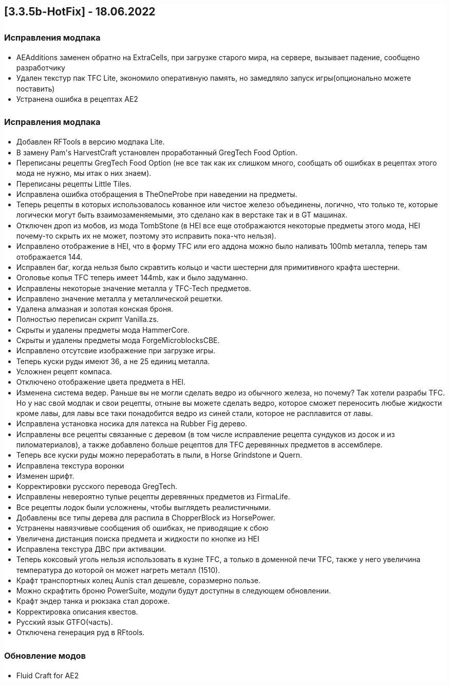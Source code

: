 ## [3.3.5b-HotFix] - 18.06.2022
### Исправления модпака
- AEAdditions заменен обратно на ExtraCells, при загрузке старого мира, на сервере, вызывает падение, сообщено разработчику
- Удален текстур пак TFC Lite, экономило оперативную память, но замедляло запуск игры(опционально можете поставить)
- Устранена ошибка в рецептах AE2
### Исправления модпака
- Добавлен RFTools в версию модпака Lite.
- В замену Pam's HarvestCraft установлен проработанный GregTech Food Option.
- Переписаны рецепты GregTech Food Option (не все так как их слишком много, сообщать об ошибках в рецептах этого мода не нужно, мы итак о них знаем).
- Переписаны рецепты Little Tiles.
- Исправлена ошибка отобращения в TheOneProbe при наведении на предметы.
- Теперь рецепты в которых использовалось кованное или чистое железо объединены, логично, что только те, которые логически могут быть взаимозаменяемыми, это сделано как в верстаке так и в GT машинах.
- Отключен дроп из мобов, из мода TombStone (в HEI все еще отображаются некоторые предметы этого мода, HEI почему-то скрыть их не может, поэтому это исправить пока-что нельзя).
- Исправлено отображение в HEI, что в форму TFC или его аддона можно было наливать 100mb металла, теперь там отображается 144.
- Исправлен баг, когда нельзя было скравтить кольцо и части шестерни для примитивного крафта шестерни.
- Оголовье копья TFC теперь имеет 144mb, как и было задуманно.
- Исправлены некоторые значение металла у TFC-Tech предметов.
- Исправлено значение металла у металлической решетки.
- Удалена алмазная и золотая конская броня.
- Полностью переписан скрипт Vanilla.zs.
- Скрыты и удалены предметы мода HammerCore.
- Скрыты и удалены предметы мода ForgeMicroblocksCBE.
- Исправлено отсутсвие изображение при загрузке игры.
- Теперь куски руды имеют 36, а не 25 единиц металла.
- Усложнен рецепт компаса.
- Отключено отображение цвета предмета в HEI.
- Изменена система ведер. Раньше вы не могли сделать ведро из обычного железа, но почему? Так хотели разрабы TFC. Но у нас свой модпак и свои рецепты, отныне вы можете сделать ведро, которое сможет переносить любые жидкости кроме лавы, для лавы все таки понадобится ведро из синей стали, которое не расплавится от лавы.
- Исправлена установка носика для латекса на Rubber Fig дерево.
- Исправлены все рецепты связанные с деревом (в том числе исправление рецепта сундуков из досок и из пиломатериалов), а также добавлено больше рецептов для TFC деревянных предметов в ассемблере.
- Теперь все куски руды можно переработать в пыли, в Horse Grindstone и Quern.
- Исправлена текстура воронки
- Изменен шрифт.
- Корректировки русского перевода GregTech.
- Исправлены невероятно тупые рецепты деревянных предметов из FirmaLife.
- Все рецепты лодок были усложнены, чтобы выглядеть реалистичными.
- Добавлены все типы дерева для распила в ChopperBlock из HorsePower.
- Устранены навязчивые сообщения об ошибках, не приводящие к сбою
- Увеличена дистанция поиска предмета и жидкости по кнопке из HEI
- Исправлена текстура ДВС при активации.
- Теперь коксовый уголь нельзя использовать в кузне TFC, а только в доменной печи TFC, также у него увеличина температура до которой он может нагреть металл (1510).
- Крафт транспортных колец Aunis стал дешевле, соразмерно пользе.
- Можно скрафтить броню PowerSuite, модули будут доступны в следующем обновлении.
- Крафт эндер танка и рюкзака стал дороже.
- Корректировка описания квестов.
- Русский язык GTFO(часть).
- Отключена генерация руд в RFtools.
### Обновление модов
- Fluid Craft for AE2